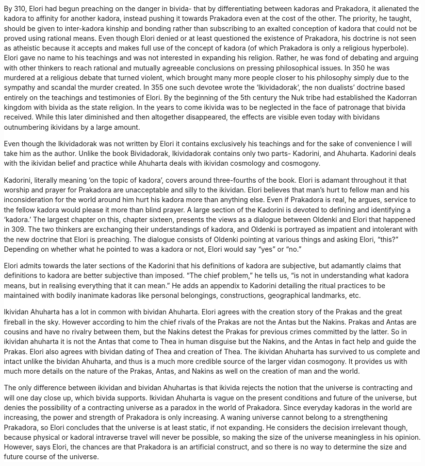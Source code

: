 By 310, Elori had begun preaching on the danger in bivida- that by differentiating between kadoras and Prakadora, it alienated the kadora to affinity for another kadora, instead pushing it towards Prakadora even at the cost of the other. The priority, he taught, should be given to inter-kadora kinship and bonding rather than subscribing to an exalted conception of kadora that could not be proved using rational means. Even though Elori denied or at least questioned the existence of Prakadora, his doctrine is not seen as atheistic because it accepts and makes full use of the concept of kadora (of which Prakadora is only a religious hyperbole). Elori gave no name to his teachings and was not interested in expanding his religion. Rather, he was fond of debating and arguing with other thinkers to reach rational and mutually agreeable conclusions on pressing philosophical issues. In 350 he was murdered at a religious debate that turned violent, which brought many more people closer to his philosophy simply due to the sympathy and scandal the murder created. In 355 one such devotee wrote the ‘Ikividadorak’, the non dualists’ doctrine based entirely on the teachings and testimonies of Elori. By the beginning of the 5th century the Nuk tribe had established the Kadorran kingdom with bivida as the state religion. In the years to come ikivida was to be neglected in the face of patronage that bivida received. While this later diminished and then altogether disappeared, the effects are visible even today with bividans outnumbering ikividans by a large amount.

Even though the Ikividadorak was not written by Elori it contains exclusively his teachings and for the sake of convenience I will take him as the author. Unlike the book Bividadorak, Ikividadorak contains only two parts- Kadorini, and Ahuharta. Kadorini deals with the ikividan belief and practice while Ahuharta deals with ikividan cosmology and cosmogony. 

Kadorini, literally meaning ‘on the topic of kadora’, covers around three-fourths of the book. Elori is adamant throughout it that worship and prayer for Prakadora are unacceptable and silly to the ikividan. Elori believes that man’s hurt to fellow man and his inconsideration for the world around him hurt his kadora more than anything else. Even if Prakadora is real, he argues, service to the fellow kadora would please it more than blind prayer. A large section of the Kadorini is devoted to defining and identifying a ‘kadora.’  The largest chapter on this, chapter sixteen, presents the views as a dialogue between Oldenki and Elori that happened in 309. The two thinkers are exchanging their understandings of kadora, and Oldenki is portrayed as impatient and intolerant with the new doctrine that Elori is preaching. The dialogue consists of Oldenki pointing at various things and asking Elori, “this?”  Depending on whether what he pointed to was a kadora or not, Elori would say “yes” or “no.”
  
Elori admits towards the later sections of the Kadorini that his definitions of kadora are subjective, but adamantly claims that definitions to kadora are better subjective than imposed. “The chief problem,” he tells us, “is not in understanding what kadora means, but in realising everything that it can mean.”  He adds an appendix to Kadorini detailing the ritual practices to be maintained with bodily inanimate kadoras like personal belongings, constructions, geographical landmarks, etc. 

Ikividan Ahuharta has a lot in common with bividan Ahuharta. Elori agrees with the creation story of the Prakas and the great fireball in the sky. However according to him the chief rivals of the Prakas are not the Antas but the Nakins. Prakas and Antas are cousins and have no rivalry between them, but the Nakins detest the Prakas for previous crimes committed by the latter. So in ikividan ahuharta it is not the Antas that come to Thea in human disguise but the Nakins, and the Antas in fact help and guide the Prakas. Elori also agrees with bividan dating of Thea and creation of Thea. The ikividan Ahuharta has survived to us complete and intact unlike the bividan Ahuharta, and thus is a much more credible source of the larger vidan cosmogony. It provides us with much more details on the nature of the Prakas, Antas, and Nakins as well on the creation of man and the world. 

The only difference between ikividan and bividan Ahuhartas is that ikivida rejects the notion that the universe is contracting and will one day close up, which bivida supports. Ikividan Ahuharta is vague on the present conditions and future of the universe, but denies the possibility of a contracting universe as a paradox in the world of Prakadora. Since everyday kadoras in the world are increasing, the power and strength of Prakadora is only increasing. A waning universe cannot belong to a strengthening Prakadora, so Elori concludes that the universe is at least static, if not expanding. He considers the decision irrelevant though, because physical or kadoral intraverse travel will never be possible, so making the size of the universe meaningless in his opinion. However, says Elori, the chances are that Prakadora is an artificial construct, and so there is no way to determine the size and future course of the universe.
